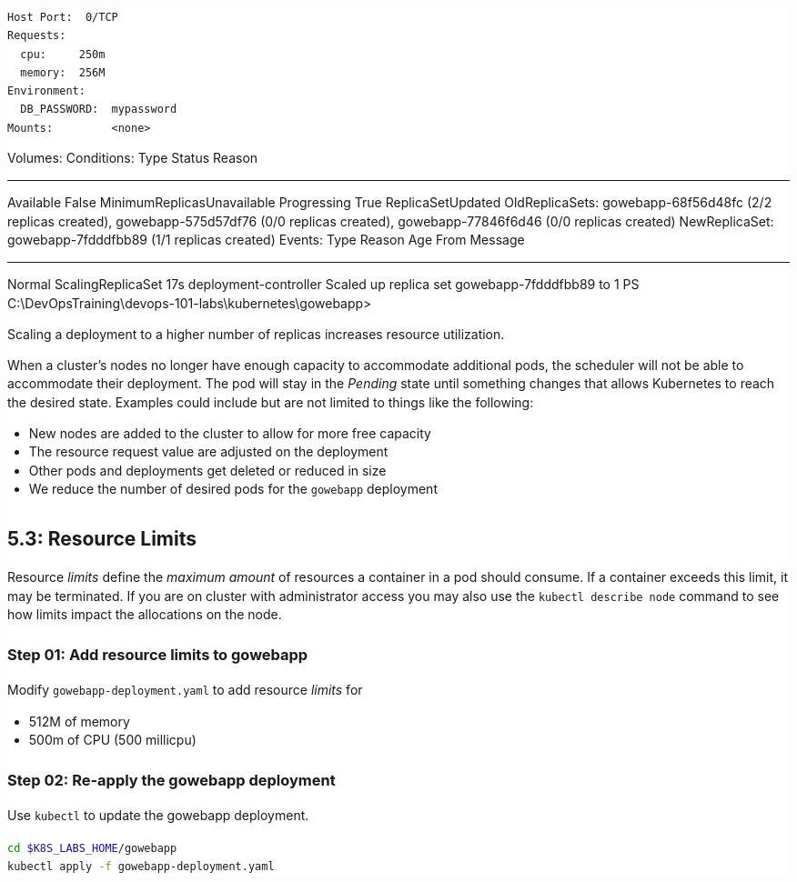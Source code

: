     Host Port:  0/TCP
    Requests:
      cpu:     250m
      memory:  256M
    Environment:
      DB_PASSWORD:  mypassword
    Mounts:         <none>
  Volumes:          <none>
Conditions:
  Type           Status  Reason
  ----           ------  ------
  Available      False   MinimumReplicasUnavailable
  Progressing    True    ReplicaSetUpdated
OldReplicaSets:  gowebapp-68f56d48fc (2/2 replicas created), gowebapp-575d57df76 (0/0 replicas created), gowebapp-77846f6d46 (0/0 replicas created)
NewReplicaSet:   gowebapp-7fdddfbb89 (1/1 replicas created)
Events:
  Type    Reason             Age   From                   Message
  ----    ------             ----  ----                   -------
  Normal  ScalingReplicaSet  17s   deployment-controller  Scaled up replica set gowebapp-7fdddfbb89 to 1
PS C:\DevOpsTraining\devops-101-labs\kubernetes\gowebapp> 

Scaling a deployment to a higher number of replicas increases resource utilization.

When a cluster&rsquo;s nodes no longer have enough capacity to accommodate additional pods, the scheduler will not be able to accommodate their deployment. The pod will stay in the _Pending_ state until something changes that allows Kubernetes to reach the desired state. Examples could include but are not limited to things like the following:

- New nodes are added to the cluster to allow for more free capacity
- The resource request value are adjusted on the deployment
- Other pods and deployments get deleted or reduced in size
- We reduce the number of desired pods for the `gowebapp` deployment

## 5.3: Resource Limits

Resource _limits_ define the _maximum amount_ of resources a container in a pod should consume. If a container exceeds this limit, it may be terminated. If you are on cluster with administrator access you may also use the `kubectl describe node` command to see how limits impact the allocations on the node.

### Step 01: Add resource limits to gowebapp

Modify `gowebapp-deployment.yaml` to add resource _limits_ for

- 512M of memory
- 500m of CPU (500 millicpu)

### Step 02: Re-apply the gowebapp deployment

Use `kubectl` to update the gowebapp deployment.

```sh
cd $K8S_LABS_HOME/gowebapp
kubectl apply -f gowebapp-deployment.yaml
```
